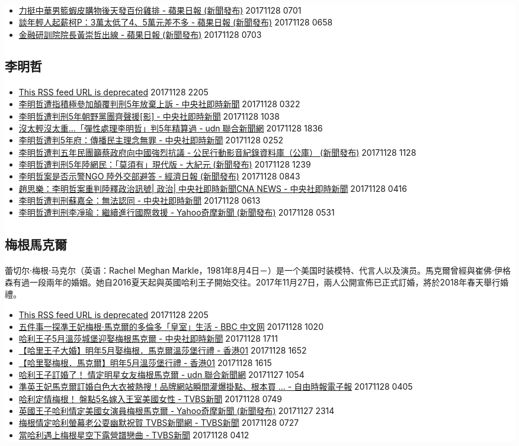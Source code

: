 - [力挺中華男籃蝦皮購物後天發百份雞排 - 蘋果日報 (新聞發布)](https://tw.appledaily.com/new/realtime/20171128/1249494/ "力挺中華男籃蝦皮購物後天發百份雞排 - 蘋果日報 (新聞發布)") 20171128 0701
- [談年輕人起薪柯P：3萬太低了4、5萬元差不多 - 蘋果日報 (新聞發布)](https://tw.appledaily.com/new/realtime/20171128/1249492/ "談年輕人起薪柯P：3萬太低了4、5萬元差不多 - 蘋果日報 (新聞發布)") 20171128 0658
- [金融研訓院院長黃崇哲出線 - 蘋果日報 (新聞發布)](https://tw.appledaily.com/new/realtime/20171128/1249248/ "金融研訓院院長黃崇哲出線 - 蘋果日報 (新聞發布)") 20171128 0703

## 李明哲


- [This RSS feed URL is deprecated](0 "This RSS feed URL is deprecated") 20171128 2205
- [李明哲遭指積極參加顛覆判刑5年放棄上訴 - 中央社即時新聞](http://www.cna.com.tw/news/firstnews/201711285003-1.aspx "李明哲遭指積極參加顛覆判刑5年放棄上訴 - 中央社即時新聞") 20171128 0322
- [李明哲遭判刑5年朝野黨團齊聲援[影] - 中央社即時新聞](http://www.cna.com.tw/news/firstnews/201711280343-1.aspx "李明哲遭判刑5年朝野黨團齊聲援[影] - 中央社即時新聞") 20171128 1038
- [沒太輕沒太重…「彈性處理李明哲」判5年精算過 - udn 聯合新聞網](https://udn.com/news/story/11311/2845323 "沒太輕沒太重…「彈性處理李明哲」判5年精算過 - udn 聯合新聞網") 20171128 1836
- [李明哲遭判5年府：傳播民主理念無罪 - 中央社即時新聞](http://www.cna.com.tw/news/firstnews/201711280059-1.aspx "李明哲遭判5年府：傳播民主理念無罪 - 中央社即時新聞") 20171128 0252
- [李明哲遭判五年民團籲蔡政府向中國強烈抗議 - 公民行動影音紀錄資料庫（公庫） (新聞發布)](https://www.civilmedia.tw/archives/71072 "李明哲遭判五年民團籲蔡政府向中國強烈抗議 - 公民行動影音紀錄資料庫（公庫） (新聞發布)") 20171128 1128
- [李明哲遭判刑5年陸網民：「莫須有」現代版 - 大紀元 (新聞發布)](http://www.epochtimes.com/b5/17/11/28/n9902567.htm "李明哲遭判刑5年陸網民：「莫須有」現代版 - 大紀元 (新聞發布)") 20171128 1239
- [李明哲案是否示警NGO 陸外交部避答 - 經濟日報 (新聞發布)](https://money.udn.com/money/story/5641/2844421 "李明哲案是否示警NGO 陸外交部避答 - 經濟日報 (新聞發布)") 20171128 0843
- [趙思樂：李明哲案重判陸釋政治訊號| 政治| 中央社即時新聞CNA NEWS - 中央社即時新聞](http://www.cna.com.tw/news/aipl/201711280106-1.aspx "趙思樂：李明哲案重判陸釋政治訊號| 政治| 中央社即時新聞CNA NEWS - 中央社即時新聞") 20171128 0416
- [李明哲遭判刑蘇嘉全：無法認同 - 中央社即時新聞](http://www.cna.com.tw/news/firstnews/201711280182-1.aspx "李明哲遭判刑蘇嘉全：無法認同 - 中央社即時新聞") 20171128 0613
- [李明哲遭判刑李凈瑜：繼續進行國際救援 - Yahoo奇摩新聞 (新聞發布)](https://tw.news.yahoo.com/%E6%9D%8E%E6%98%8E%E5%93%B2%E9%81%AD%E5%88%A4%E5%88%91-%E6%9D%8E%E5%87%88%E7%91%9C-%E7%B9%BC%E7%BA%8C%E9%80%B2%E8%A1%8C%E5%9C%8B%E9%9A%9B%E6%95%91%E6%8F%B4-051200618.html "李明哲遭判刑李凈瑜：繼續進行國際救援 - Yahoo奇摩新聞 (新聞發布)") 20171128 0531

## 梅根馬克爾

蕾切尔·梅根·马克尔（英语：Rachel Meghan Markle，1981年8月4日－）是一个美国时装模特、代言人以及演员。馬克爾曾經與崔佛·伊格森有過一段兩年的婚姻。她自2016夏天起與英國哈利王子開始交往。2017年11月27日，兩人公開宣佈已正式訂婚，將於2018年春天舉行婚禮。
- [This RSS feed URL is deprecated](0 "This RSS feed URL is deprecated") 20171128 2205
- [五件事一探凖王妃梅根·馬克爾的多倫多「皇室」生活 - BBC 中文网](http://www.bbc.com/zhongwen/trad/world-42150172 "五件事一探凖王妃梅根·馬克爾的多倫多「皇室」生活 - BBC 中文网") 20171128 1020
- [哈利王子5月溫莎城堡迎娶梅根馬克爾 - 中央社即時新聞](http://www.cna.com.tw/news/firstnews/201711290007-1.aspx "哈利王子5月溫莎城堡迎娶梅根馬克爾 - 中央社即時新聞") 20171128 1711
- [【哈里王子大婚】明年5月娶梅根．馬克爾溫莎堡行禮 - 香港01](https://www.hk01.com/%E5%9C%8B%E9%9A%9B/137261/-%E5%93%88%E9%87%8C%E7%8E%8B%E5%AD%90%E5%A4%A7%E5%A9%9A-%E6%98%8E%E5%B9%B45%E6%9C%88%E5%A8%B6%E6%A2%85%E6%A0%B9-%E9%A6%AC%E5%85%8B%E7%88%BE-%E6%BA%AB%E8%8E%8E%E5%A0%A1%E8%A1%8C%E7%A6%AE "【哈里王子大婚】明年5月娶梅根．馬克爾溫莎堡行禮 - 香港01") 20171128 1652
- [【哈里娶梅根．馬克爾】明年5月溫莎堡行禮 - 香港01](https://www.hk01.com/%E5%9C%8B%E9%9A%9B/137261/-%E5%93%88%E9%87%8C%E5%A8%B6%E6%A2%85%E6%A0%B9-%E9%A6%AC%E5%85%8B%E7%88%BE-%E6%98%8E%E5%B9%B45%E6%9C%88%E6%BA%AB%E8%8E%8E%E5%A0%A1%E8%A1%8C%E7%A6%AE "【哈里娶梅根．馬克爾】明年5月溫莎堡行禮 - 香港01") 20171128 1615
- [哈利王子訂婚了！ 情定明星女友梅根馬克爾 - udn 聯合新聞網](https://udn.com/news/story/6809/2842552 "哈利王子訂婚了！ 情定明星女友梅根馬克爾 - udn 聯合新聞網") 20171127 1054
- [準英王妃馬克爾訂婚白色大衣被熱搜！品牌網站瞬間灌爆掛點、根本買 ... - 自由時報電子報](http://istyle.ltn.com.tw/article/6800 "準英王妃馬克爾訂婚白色大衣被熱搜！品牌網站瞬間灌爆掛點、根本買 ... - 自由時報電子報") 20171128 0405
- [哈利定情梅根！ 盤點5名嫁入王室美國女性 - TVBS新聞](http://news.tvbs.com.tw/world/824971 "哈利定情梅根！ 盤點5名嫁入王室美國女性 - TVBS新聞") 20171128 0749
- [英國王子哈利情定美國女演員梅根馬克爾 - Yahoo奇摩新聞 (新聞發布)](https://tw.news.yahoo.com/%E8%8B%B1%E5%9C%8B%E7%8E%8B%E5%AD%90%E5%93%88%E5%88%A9%E6%83%85%E5%AE%9A%E7%BE%8E%E5%9C%8B%E5%A5%B3%E6%BC%94%E5%93%A1%E6%A2%85%E6%A0%B9%E9%A6%AC%E5%85%8B%E7%88%BE-224425918.html "英國王子哈利情定美國女演員梅根馬克爾 - Yahoo奇摩新聞 (新聞發布)") 20171127 2314
- [梅根情定哈利螢幕老公耍幽默祝賀  TVBS新聞網 - TVBS新聞](http://news.tvbs.com.tw/world/824960 "梅根情定哈利螢幕老公耍幽默祝賀  TVBS新聞網 - TVBS新聞") 20171128 0727
- [當哈利遇上梅根星空下露營譜戀曲 - TVBS新聞](http://news.tvbs.com.tw/world/824766 "當哈利遇上梅根星空下露營譜戀曲 - TVBS新聞") 20171128 0412
